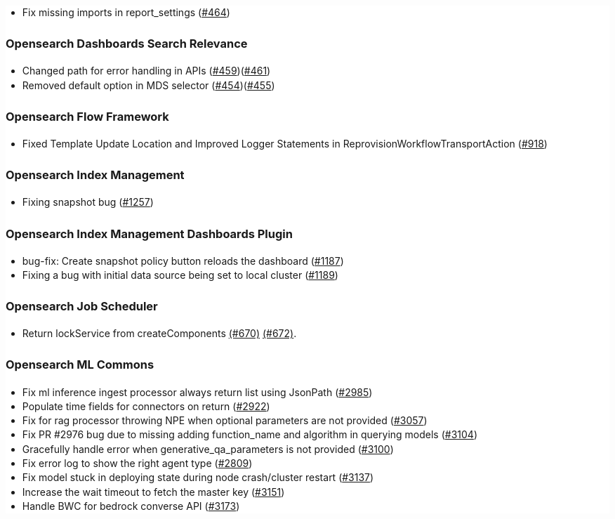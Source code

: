 * Fix missing imports in report\_settings ([#464](https://github.com/opensearch-project/dashboards-reporting/pull/464))


### Opensearch Dashboards Search Relevance


* Changed path for error handling in APIs ([#459](https://github.com/opensearch-project/dashboards-search-relevance/pull/459))([#461](https://github.com/opensearch-project/dashboards-search-relevance/pull/461))
* Removed default option in MDS selector ([#454](https://github.com/opensearch-project/dashboards-search-relevance/pull/454))([#455](https://github.com/opensearch-project/dashboards-search-relevance/pull/455))


### Opensearch Flow Framework


* Fixed Template Update Location and Improved Logger Statements in ReprovisionWorkflowTransportAction ([#918](https://github.com/opensearch-project/flow-framework/pull/918))


### Opensearch Index Management


* Fixing snapshot bug ([#1257](https://github.com/opensearch-project/index-management/pull/1257))


### Opensearch Index Management Dashboards Plugin


* bug-fix: Create snapshot policy button reloads the dashboard ([#1187](https://github.com/opensearch-project/index-management-dashboards-plugin/pull/1187))
* Fixing a bug with initial data source being set to local cluster ([#1189](https://github.com/opensearch-project/index-management-dashboards-plugin/pull/1189))


### Opensearch Job Scheduler


* Return lockService from createComponents [(#670)](https://github.com/opensearch-project/job-scheduler/pull/670) [(#672)](https://github.com/opensearch-project/job-scheduler/pull/672).


### Opensearch ML Commons


* Fix ml inference ingest processor always return list using JsonPath ([#2985](https://github.com/opensearch-project/ml-commons/pull/2985))
* Populate time fields for connectors on return ([#2922](https://github.com/opensearch-project/ml-commons/pull/2922))
* Fix for rag processor throwing NPE when optional parameters are not provided ([#3057](https://github.com/opensearch-project/ml-commons/pull/3057))
* Fix PR #2976 bug due to missing adding function_name and algorithm in querying models ([#3104](https://github.com/opensearch-project/ml-commons/pull/3104))
* Gracefully handle error when generative_qa_parameters is not provided ([#3100](https://github.com/opensearch-project/ml-commons/pull/3100))
* Fix error log to show the right agent type ([#2809](https://github.com/opensearch-project/ml-commons/pull/2809))
* Fix model stuck in deploying state during node crash/cluster restart ([#3137](https://github.com/opensearch-project/ml-commons/pull/3137))
* Increase the wait timeout to fetch the master key ([#3151](https://github.com/opensearch-project/ml-commons/pull/3151))
* Handle BWC for bedrock converse API ([#3173](https://github.com/opensearch-project/ml-commons/pull/3173))
